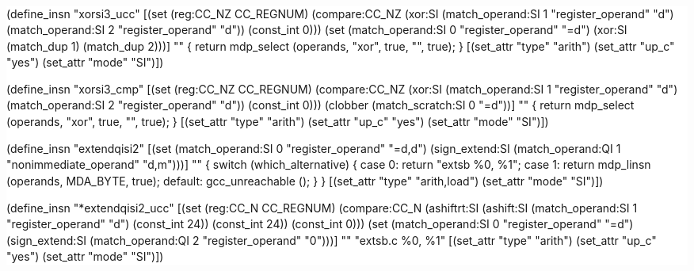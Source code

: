 (define_insn "xorsi3_ucc"
  [(set (reg:CC_NZ CC_REGNUM)
        (compare:CC_NZ (xor:SI (match_operand:SI 1 "register_operand" "d")
                               (match_operand:SI 2 "register_operand" "d"))
                       (const_int 0)))
   (set (match_operand:SI 0 "register_operand" "=d")
        (xor:SI (match_dup 1) (match_dup 2)))]
  ""
{
  return mdp_select (operands, "xor", true, "", true);
}
  [(set_attr "type" "arith")
   (set_attr "up_c" "yes")
   (set_attr "mode" "SI")])

(define_insn "xorsi3_cmp"
  [(set (reg:CC_NZ CC_REGNUM)
        (compare:CC_NZ (xor:SI (match_operand:SI 1 "register_operand" "d")
                               (match_operand:SI 2 "register_operand" "d"))
                       (const_int 0)))
   (clobber (match_scratch:SI 0 "=d"))]
  ""
{
  return mdp_select (operands, "xor", true, "", true);
}
  [(set_attr "type" "arith")
   (set_attr "up_c" "yes")
   (set_attr "mode" "SI")])

(define_insn "extendqisi2"
  [(set (match_operand:SI 0 "register_operand" "=d,d")
        (sign_extend:SI (match_operand:QI 1 "nonimmediate_operand" "d,m")))]
  ""
{
  switch (which_alternative)
    {
    case 0: return \"extsb   %0, %1\";
    case 1: return mdp_linsn (operands, MDA_BYTE, true);
    default: gcc_unreachable ();
    }
}
  [(set_attr "type" "arith,load")
   (set_attr "mode" "SI")])

(define_insn "*extendqisi2_ucc"
  [(set (reg:CC_N CC_REGNUM)
        (compare:CC_N (ashiftrt:SI
                       (ashift:SI (match_operand:SI 1 "register_operand" "d")
                                  (const_int 24))
                       (const_int 24))
                      (const_int 0)))
   (set (match_operand:SI 0 "register_operand" "=d")
        (sign_extend:SI (match_operand:QI 2 "register_operand" "0")))]
  ""
  "extsb.c %0, %1"
  [(set_attr "type" "arith")
   (set_attr "up_c" "yes")
   (set_attr "mode" "SI")])
